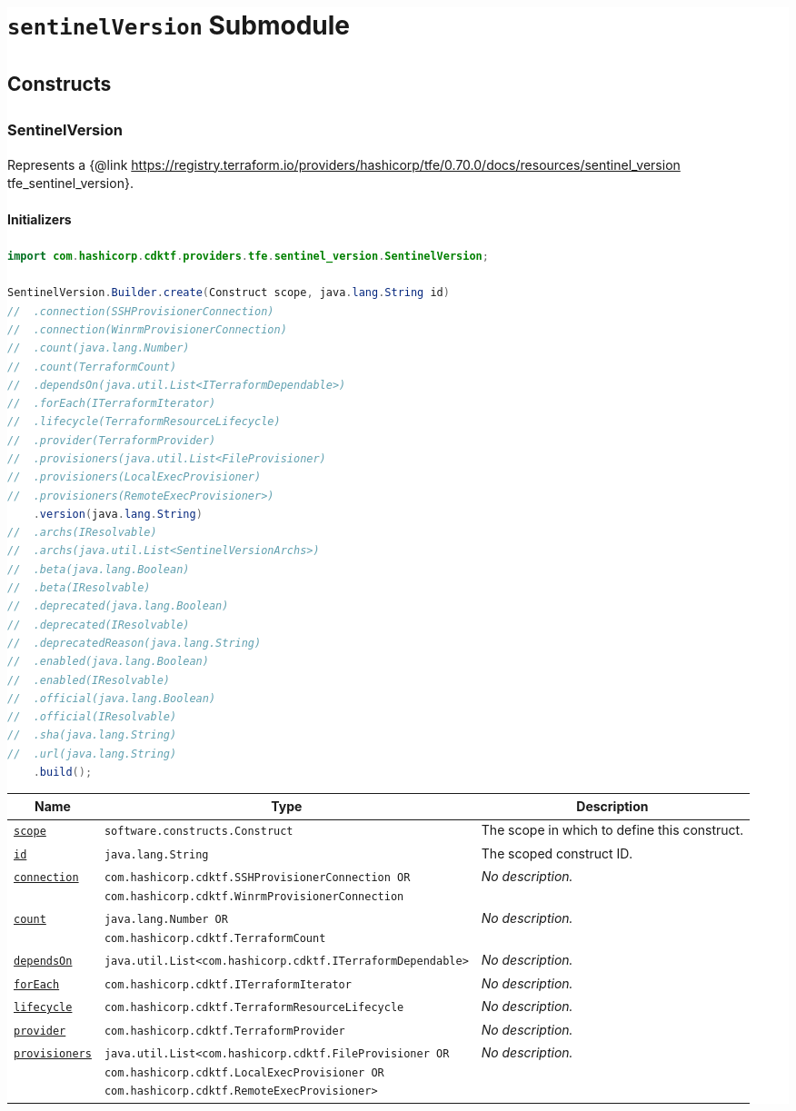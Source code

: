 # `sentinelVersion` Submodule <a name="`sentinelVersion` Submodule" id="@cdktf/provider-tfe.sentinelVersion"></a>

## Constructs <a name="Constructs" id="Constructs"></a>

### SentinelVersion <a name="SentinelVersion" id="@cdktf/provider-tfe.sentinelVersion.SentinelVersion"></a>

Represents a {@link https://registry.terraform.io/providers/hashicorp/tfe/0.70.0/docs/resources/sentinel_version tfe_sentinel_version}.

#### Initializers <a name="Initializers" id="@cdktf/provider-tfe.sentinelVersion.SentinelVersion.Initializer"></a>

```java
import com.hashicorp.cdktf.providers.tfe.sentinel_version.SentinelVersion;

SentinelVersion.Builder.create(Construct scope, java.lang.String id)
//  .connection(SSHProvisionerConnection)
//  .connection(WinrmProvisionerConnection)
//  .count(java.lang.Number)
//  .count(TerraformCount)
//  .dependsOn(java.util.List<ITerraformDependable>)
//  .forEach(ITerraformIterator)
//  .lifecycle(TerraformResourceLifecycle)
//  .provider(TerraformProvider)
//  .provisioners(java.util.List<FileProvisioner)
//  .provisioners(LocalExecProvisioner)
//  .provisioners(RemoteExecProvisioner>)
    .version(java.lang.String)
//  .archs(IResolvable)
//  .archs(java.util.List<SentinelVersionArchs>)
//  .beta(java.lang.Boolean)
//  .beta(IResolvable)
//  .deprecated(java.lang.Boolean)
//  .deprecated(IResolvable)
//  .deprecatedReason(java.lang.String)
//  .enabled(java.lang.Boolean)
//  .enabled(IResolvable)
//  .official(java.lang.Boolean)
//  .official(IResolvable)
//  .sha(java.lang.String)
//  .url(java.lang.String)
    .build();
```

| **Name** | **Type** | **Description** |
| --- | --- | --- |
| <code><a href="#@cdktf/provider-tfe.sentinelVersion.SentinelVersion.Initializer.parameter.scope">scope</a></code> | <code>software.constructs.Construct</code> | The scope in which to define this construct. |
| <code><a href="#@cdktf/provider-tfe.sentinelVersion.SentinelVersion.Initializer.parameter.id">id</a></code> | <code>java.lang.String</code> | The scoped construct ID. |
| <code><a href="#@cdktf/provider-tfe.sentinelVersion.SentinelVersion.Initializer.parameter.connection">connection</a></code> | <code>com.hashicorp.cdktf.SSHProvisionerConnection OR com.hashicorp.cdktf.WinrmProvisionerConnection</code> | *No description.* |
| <code><a href="#@cdktf/provider-tfe.sentinelVersion.SentinelVersion.Initializer.parameter.count">count</a></code> | <code>java.lang.Number OR com.hashicorp.cdktf.TerraformCount</code> | *No description.* |
| <code><a href="#@cdktf/provider-tfe.sentinelVersion.SentinelVersion.Initializer.parameter.dependsOn">dependsOn</a></code> | <code>java.util.List<com.hashicorp.cdktf.ITerraformDependable></code> | *No description.* |
| <code><a href="#@cdktf/provider-tfe.sentinelVersion.SentinelVersion.Initializer.parameter.forEach">forEach</a></code> | <code>com.hashicorp.cdktf.ITerraformIterator</code> | *No description.* |
| <code><a href="#@cdktf/provider-tfe.sentinelVersion.SentinelVersion.Initializer.parameter.lifecycle">lifecycle</a></code> | <code>com.hashicorp.cdktf.TerraformResourceLifecycle</code> | *No description.* |
| <code><a href="#@cdktf/provider-tfe.sentinelVersion.SentinelVersion.Initializer.parameter.provider">provider</a></code> | <code>com.hashicorp.cdktf.TerraformProvider</code> | *No description.* |
| <code><a href="#@cdktf/provider-tfe.sentinelVersion.SentinelVersion.Initializer.parameter.provisioners">provisioners</a></code> | <code>java.util.List<com.hashicorp.cdktf.FileProvisioner OR com.hashicorp.cdktf.LocalExecProvisioner OR com.hashicorp.cdktf.RemoteExecProvisioner></code> | *No description.* |